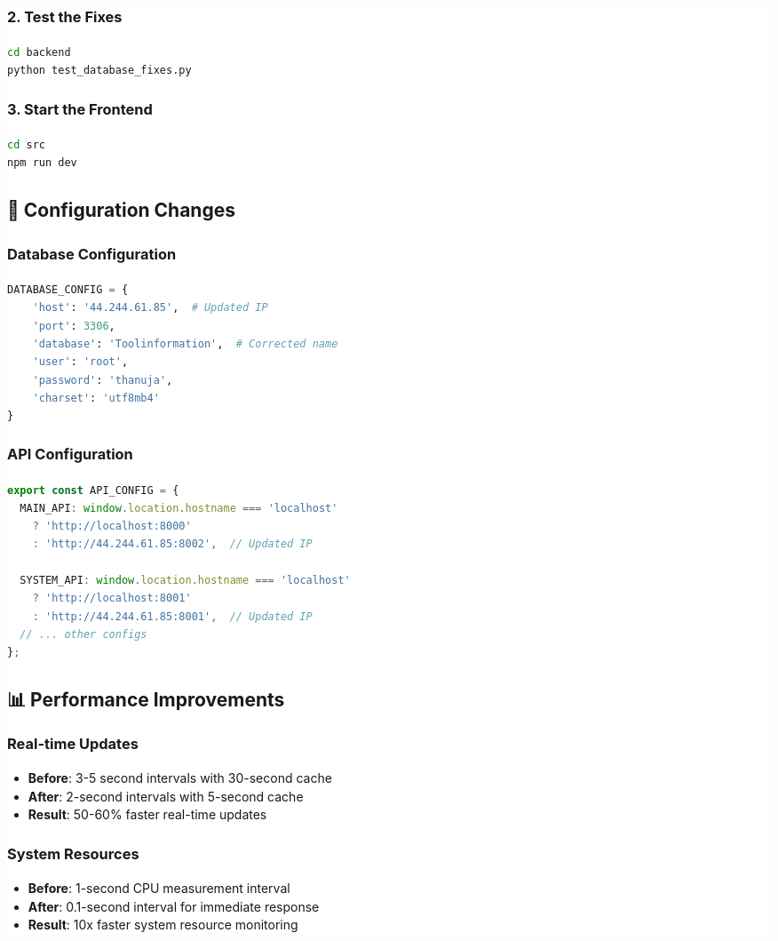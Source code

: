 ### 2. Test the Fixes
```bash
cd backend
python test_database_fixes.py
```

### 3. Start the Frontend
```bash
cd src
npm run dev
```

## 🔧 Configuration Changes

### Database Configuration
```python
DATABASE_CONFIG = {
    'host': '44.244.61.85',  # Updated IP
    'port': 3306,
    'database': 'Toolinformation',  # Corrected name
    'user': 'root',
    'password': 'thanuja',
    'charset': 'utf8mb4'
}
```

### API Configuration
```typescript
export const API_CONFIG = {
  MAIN_API: window.location.hostname === 'localhost' 
    ? 'http://localhost:8000'
    : 'http://44.244.61.85:8002',  // Updated IP
  
  SYSTEM_API: window.location.hostname === 'localhost' 
    ? 'http://localhost:8001'
    : 'http://44.244.61.85:8001',  // Updated IP
  // ... other configs
};
```

## 📊 Performance Improvements

### Real-time Updates
- **Before**: 3-5 second intervals with 30-second cache
- **After**: 2-second intervals with 5-second cache
- **Result**: 50-60% faster real-time updates

### System Resources
- **Before**: 1-second CPU measurement interval
- **After**: 0.1-second interval for immediate response
- **Result**: 10x faster system resource monitoring
